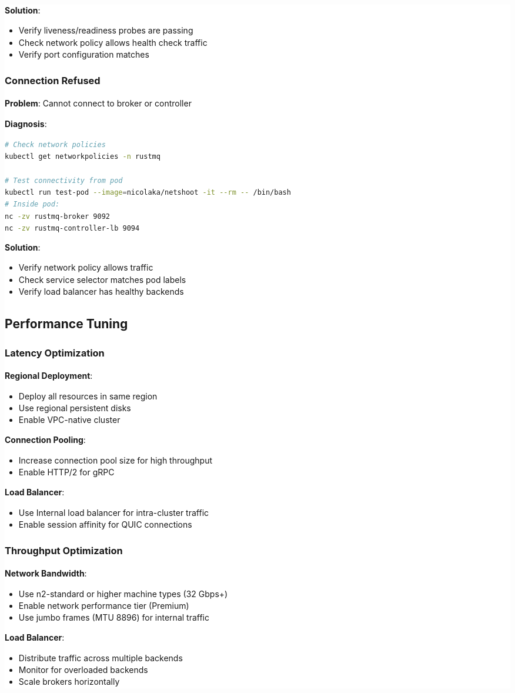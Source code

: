 **Solution**:
- Verify liveness/readiness probes are passing
- Check network policy allows health check traffic
- Verify port configuration matches

### Connection Refused

**Problem**: Cannot connect to broker or controller

**Diagnosis**:
```bash
# Check network policies
kubectl get networkpolicies -n rustmq

# Test connectivity from pod
kubectl run test-pod --image=nicolaka/netshoot -it --rm -- /bin/bash
# Inside pod:
nc -zv rustmq-broker 9092
nc -zv rustmq-controller-lb 9094
```

**Solution**:
- Verify network policy allows traffic
- Check service selector matches pod labels
- Verify load balancer has healthy backends

## Performance Tuning

### Latency Optimization

**Regional Deployment**:
- Deploy all resources in same region
- Use regional persistent disks
- Enable VPC-native cluster

**Connection Pooling**:
- Increase connection pool size for high throughput
- Enable HTTP/2 for gRPC

**Load Balancer**:
- Use Internal load balancer for intra-cluster traffic
- Enable session affinity for QUIC connections

### Throughput Optimization

**Network Bandwidth**:
- Use n2-standard or higher machine types (32 Gbps+)
- Enable network performance tier (Premium)
- Use jumbo frames (MTU 8896) for internal traffic

**Load Balancer**:
- Distribute traffic across multiple backends
- Monitor for overloaded backends
- Scale brokers horizontally
